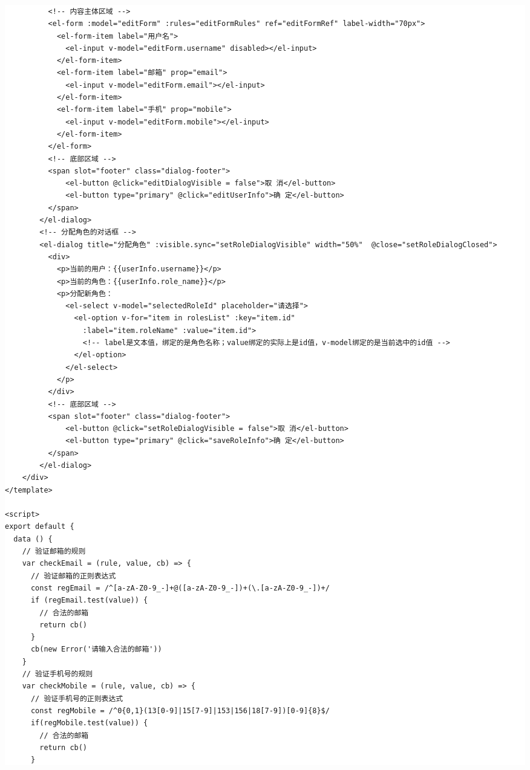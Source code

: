 ```vue
          <!-- 内容主体区域 -->
          <el-form :model="editForm" :rules="editFormRules" ref="editFormRef" label-width="70px">
            <el-form-item label="用户名">
              <el-input v-model="editForm.username" disabled></el-input>
            </el-form-item>  
            <el-form-item label="邮箱" prop="email">
              <el-input v-model="editForm.email"></el-input>
            </el-form-item>
            <el-form-item label="手机" prop="mobile">
              <el-input v-model="editForm.mobile"></el-input>
            </el-form-item>
          </el-form>
          <!-- 底部区域 -->
          <span slot="footer" class="dialog-footer">
              <el-button @click="editDialogVisible = false">取 消</el-button>
              <el-button type="primary" @click="editUserInfo">确 定</el-button>
          </span>
        </el-dialog>
        <!-- 分配角色的对话框 -->
        <el-dialog title="分配角色" :visible.sync="setRoleDialogVisible" width="50%"  @close="setRoleDialogClosed">
          <div>
            <p>当前的用户：{{userInfo.username}}</p>
            <p>当前的角色：{{userInfo.role_name}}</p>
            <p>分配新角色：
              <el-select v-model="selectedRoleId" placeholder="请选择">
                <el-option v-for="item in rolesList" :key="item.id"
                  :label="item.roleName" :value="item.id">
                  <!-- label是文本值，绑定的是角色名称；value绑定的实际上是id值，v-model绑定的是当前选中的id值 -->
                </el-option>
              </el-select>
            </p>
          </div>
          <!-- 底部区域 -->
          <span slot="footer" class="dialog-footer">
              <el-button @click="setRoleDialogVisible = false">取 消</el-button>
              <el-button type="primary" @click="saveRoleInfo">确 定</el-button>
          </span>
        </el-dialog> 
    </div>
</template>

<script>
export default {
  data () {
    // 验证邮箱的规则
    var checkEmail = (rule, value, cb) => {
      // 验证邮箱的正则表达式  
      const regEmail = /^[a-zA-Z0-9_-]+@([a-zA-Z0-9_-])+(\.[a-zA-Z0-9_-])+/
      if (regEmail.test(value)) {
        // 合法的邮箱
        return cb()
      }
      cb(new Error('请输入合法的邮箱'))
    }
    // 验证手机号的规则
    var checkMobile = (rule, value, cb) => {
      // 验证手机号的正则表达式  
      const regMobile = /^0{0,1}(13[0-9]|15[7-9]|153|156|18[7-9])[0-9]{8}$/
      if(regMobile.test(value)) {
        // 合法的邮箱
        return cb()
      }
```